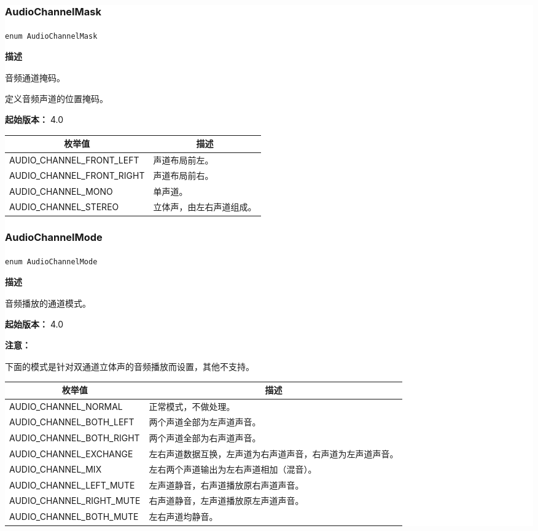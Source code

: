 
### AudioChannelMask

```
enum AudioChannelMask
```

**描述**

音频通道掩码。

定义音频声道的位置掩码。

**起始版本：** 4.0

| 枚举值 | 描述 | 
| -------- | -------- |
| AUDIO_CHANNEL_FRONT_LEFT | 声道布局前左。 | 
| AUDIO_CHANNEL_FRONT_RIGHT | 声道布局前右。 | 
| AUDIO_CHANNEL_MONO | 单声道。 | 
| AUDIO_CHANNEL_STEREO | 立体声，由左右声道组成。 | 


### AudioChannelMode

```
enum AudioChannelMode
```

**描述**

音频播放的通道模式。

**起始版本：** 4.0

**注意：**

下面的模式是针对双通道立体声的音频播放而设置，其他不支持。

| 枚举值 | 描述 | 
| -------- | -------- |
| AUDIO_CHANNEL_NORMAL | 正常模式，不做处理。 | 
| AUDIO_CHANNEL_BOTH_LEFT | 两个声道全部为左声道声音。 | 
| AUDIO_CHANNEL_BOTH_RIGHT | 两个声道全部为右声道声音。 | 
| AUDIO_CHANNEL_EXCHANGE | 左右声道数据互换，左声道为右声道声音，右声道为左声道声音。 | 
| AUDIO_CHANNEL_MIX | 左右两个声道输出为左右声道相加（混音）。 | 
| AUDIO_CHANNEL_LEFT_MUTE | 左声道静音，右声道播放原右声道声音。 | 
| AUDIO_CHANNEL_RIGHT_MUTE | 右声道静音，左声道播放原左声道声音。 | 
| AUDIO_CHANNEL_BOTH_MUTE | 左右声道均静音。 | 
